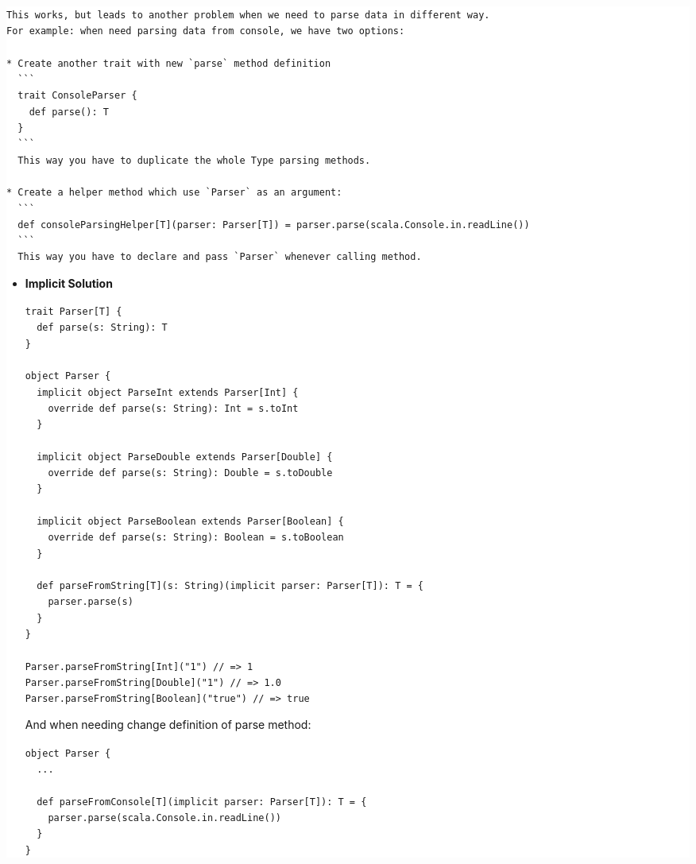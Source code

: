     This works, but leads to another problem when we need to parse data in different way.
    For example: when need parsing data from console, we have two options:
  
    * Create another trait with new `parse` method definition
      ```
      trait ConsoleParser {
        def parse(): T
      }
      ```
      This way you have to duplicate the whole Type parsing methods.

    * Create a helper method which use `Parser` as an argument:
      ```
      def consoleParsingHelper[T](parser: Parser[T]) = parser.parse(scala.Console.in.readLine())
      ```
      This way you have to declare and pass `Parser` whenever calling method.

* **Implicit Solution**
  ```
  trait Parser[T] {
    def parse(s: String): T
  }

  object Parser {
    implicit object ParseInt extends Parser[Int] {
      override def parse(s: String): Int = s.toInt
    }

    implicit object ParseDouble extends Parser[Double] {
      override def parse(s: String): Double = s.toDouble
    }

    implicit object ParseBoolean extends Parser[Boolean] {
      override def parse(s: String): Boolean = s.toBoolean
    }

    def parseFromString[T](s: String)(implicit parser: Parser[T]): T = {
      parser.parse(s)
    }
  }

  Parser.parseFromString[Int]("1") // => 1
  Parser.parseFromString[Double]("1") // => 1.0
  Parser.parseFromString[Boolean]("true") // => true
  ```
  And when needing change definition of parse method:

  ```
  object Parser {
    ...

    def parseFromConsole[T](implicit parser: Parser[T]): T = {
      parser.parse(scala.Console.in.readLine())
    }
  }
  ```
